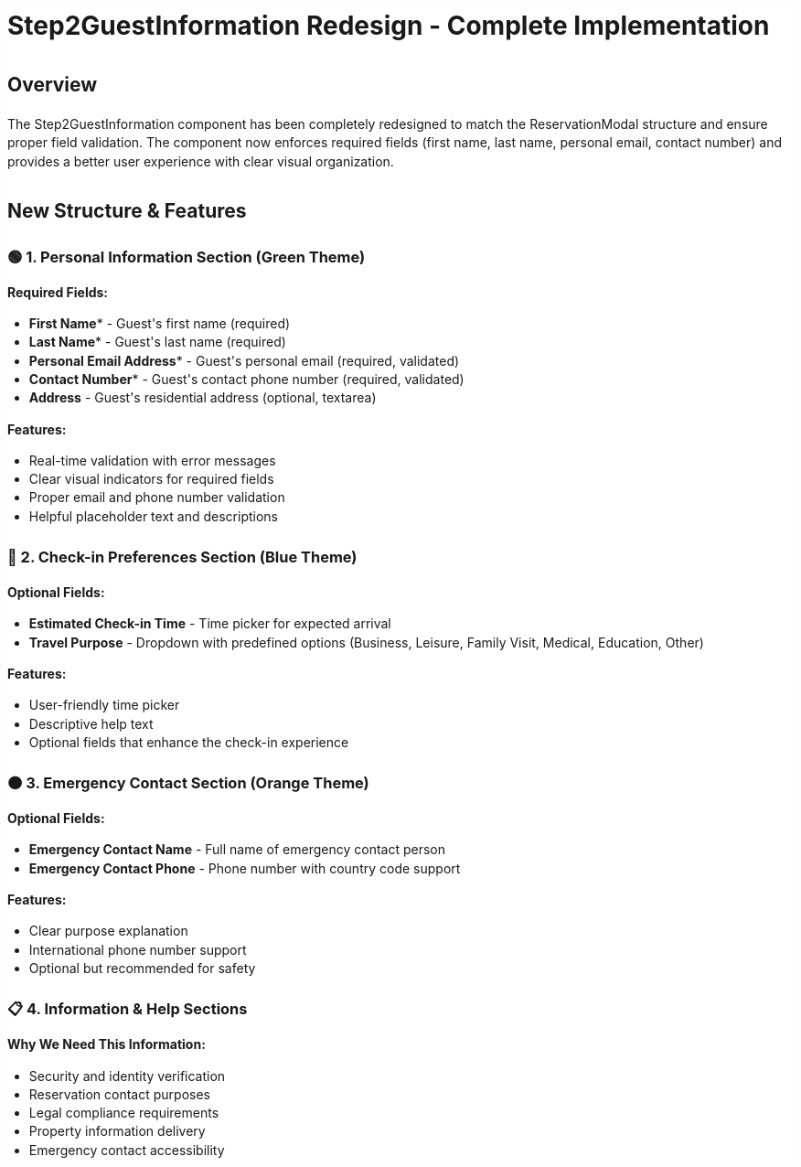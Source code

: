 # Step2GuestInformation Redesign - Complete Implementation

## Overview
The Step2GuestInformation component has been completely redesigned to match the ReservationModal structure and ensure proper field validation. The component now enforces required fields (first name, last name, personal email, contact number) and provides a better user experience with clear visual organization.

## New Structure & Features

### 🟢 1. Personal Information Section (Green Theme)
**Required Fields:**
- **First Name*** - Guest's first name (required)
- **Last Name*** - Guest's last name (required) 
- **Personal Email Address*** - Guest's personal email (required, validated)
- **Contact Number*** - Guest's contact phone number (required, validated)
- **Address** - Guest's residential address (optional, textarea)

**Features:**
- Real-time validation with error messages
- Clear visual indicators for required fields
- Proper email and phone number validation
- Helpful placeholder text and descriptions

### 🔵 2. Check-in Preferences Section (Blue Theme)
**Optional Fields:**
- **Estimated Check-in Time** - Time picker for expected arrival
- **Travel Purpose** - Dropdown with predefined options (Business, Leisure, Family Visit, Medical, Education, Other)

**Features:**
- User-friendly time picker
- Descriptive help text
- Optional fields that enhance the check-in experience

### 🟠 3. Emergency Contact Section (Orange Theme)
**Optional Fields:**
- **Emergency Contact Name** - Full name of emergency contact person
- **Emergency Contact Phone** - Phone number with country code support

**Features:**
- Clear purpose explanation
- International phone number support
- Optional but recommended for safety

### 📋 4. Information & Help Sections
**Why We Need This Information:**
- Security and identity verification
- Reservation contact purposes
- Legal compliance requirements
- Property information delivery
- Emergency contact accessibility
